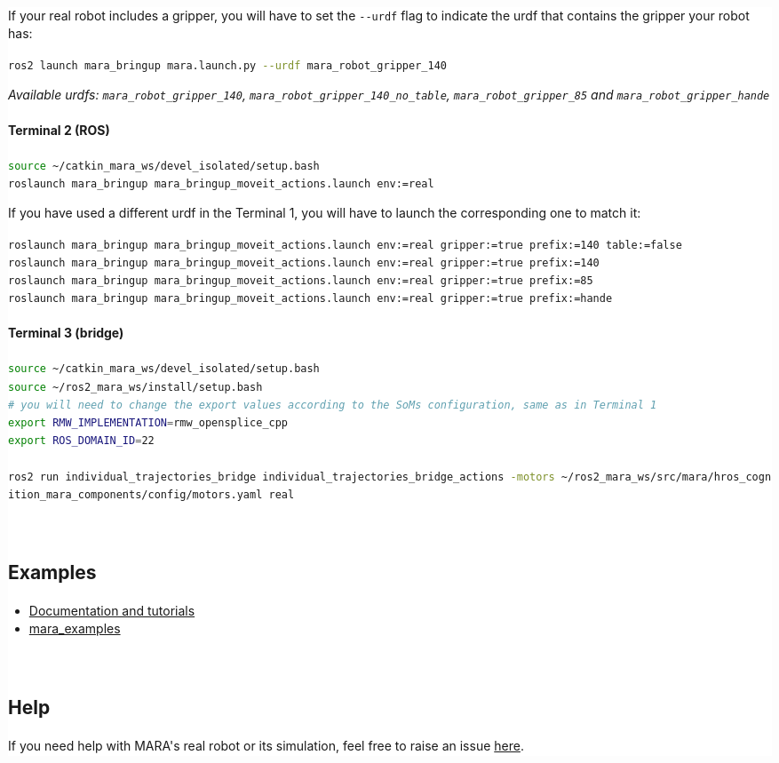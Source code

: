 If your real robot includes a gripper, you will have to set the `--urdf` flag to indicate the urdf that contains the gripper your robot has:

```sh
ros2 launch mara_bringup mara.launch.py --urdf mara_robot_gripper_140
```

*Available urdfs: `mara_robot_gripper_140`, `mara_robot_gripper_140_no_table`, `mara_robot_gripper_85` and `mara_robot_gripper_hande`*

#### Terminal 2 (ROS)

```sh
source ~/catkin_mara_ws/devel_isolated/setup.bash
roslaunch mara_bringup mara_bringup_moveit_actions.launch env:=real
```

If you have used a different urdf in the Terminal 1, you will have to launch the corresponding one to match it:

```sh
roslaunch mara_bringup mara_bringup_moveit_actions.launch env:=real gripper:=true prefix:=140 table:=false
roslaunch mara_bringup mara_bringup_moveit_actions.launch env:=real gripper:=true prefix:=140
roslaunch mara_bringup mara_bringup_moveit_actions.launch env:=real gripper:=true prefix:=85
roslaunch mara_bringup mara_bringup_moveit_actions.launch env:=real gripper:=true prefix:=hande
```

#### Terminal 3 (bridge)

```sh
source ~/catkin_mara_ws/devel_isolated/setup.bash
source ~/ros2_mara_ws/install/setup.bash
# you will need to change the export values according to the SoMs configuration, same as in Terminal 1
export RMW_IMPLEMENTATION=rmw_opensplice_cpp
export ROS_DOMAIN_ID=22

ros2 run individual_trajectories_bridge individual_trajectories_bridge_actions -motors ~/ros2_mara_ws/src/mara/hros_cognition_mara_components/config/motors.yaml real
```
<br/>

## Examples

 - [Documentation and tutorials](https://acutronicrobotics.com/docs/products/robots/mara)
 - [mara_examples](https://github.com/AcutronicRobotics/mara_examples.git)

<br/>

## Help

If you need help with MARA's real robot or its simulation, feel free to raise an issue [here](https://github.com/AcutronicRobotics/MARA/issues).
